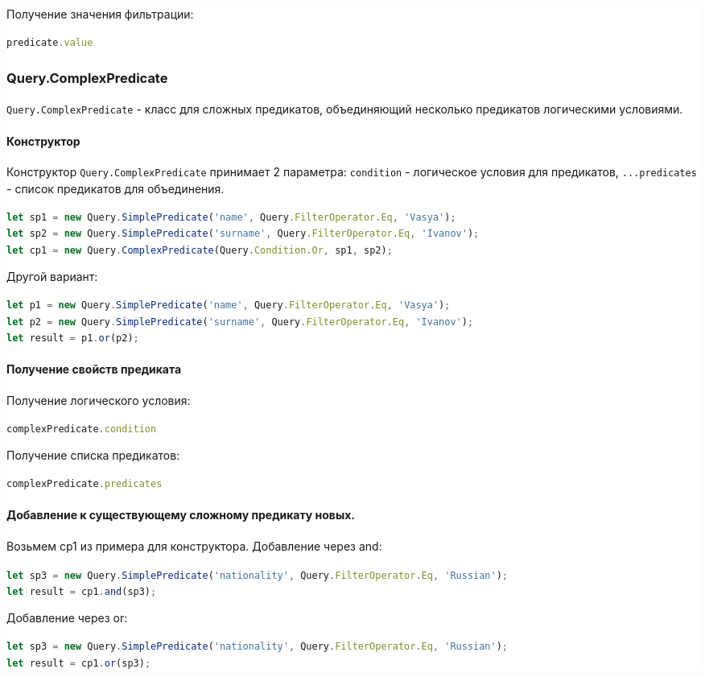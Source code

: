 Получение значения фильтрации:

```javascript
predicate.value
```

### Query.ComplexPredicate

`Query.ComplexPredicate` - класс для сложных предикатов, объединяющий несколько предикатов логическими условиями.

#### Конструктор

Конструктор `Query.ComplexPredicate` принимает 2 параметра: `condition` - логическое условия для предикатов, `...predicates` - список предикатов для объединения.

```javascript
let sp1 = new Query.SimplePredicate('name', Query.FilterOperator.Eq, 'Vasya');
let sp2 = new Query.SimplePredicate('surname', Query.FilterOperator.Eq, 'Ivanov');
let cp1 = new Query.ComplexPredicate(Query.Condition.Or, sp1, sp2);
```

Другой вариант:

```javascript
let p1 = new Query.SimplePredicate('name', Query.FilterOperator.Eq, 'Vasya');
let p2 = new Query.SimplePredicate('surname', Query.FilterOperator.Eq, 'Ivanov');
let result = p1.or(p2);
```

#### Получение свойств предиката

Получение логического условия:

```javascript
complexPredicate.condition
```

Получение списка предикатов:

```javascript
complexPredicate.predicates
```

#### Добавление к существующему сложному предикату новых.

Возьмем cp1 из примера для конструктора.
Добавление через and:

```javascript
let sp3 = new Query.SimplePredicate('nationality', Query.FilterOperator.Eq, 'Russian');
let result = cp1.and(sp3);
```

Добавление через or:

```javascript
let sp3 = new Query.SimplePredicate('nationality', Query.FilterOperator.Eq, 'Russian');
let result = cp1.or(sp3);
```
